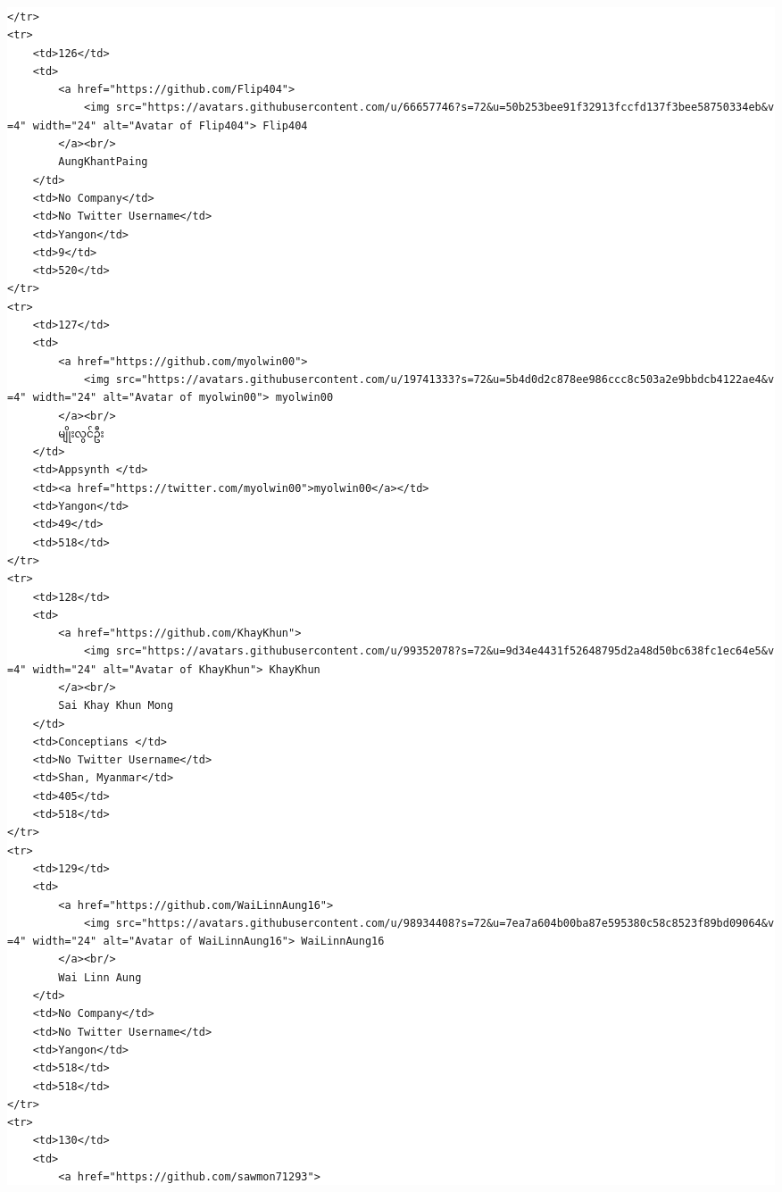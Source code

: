	</tr>
	<tr>
		<td>126</td>
		<td>
			<a href="https://github.com/Flip404">
				<img src="https://avatars.githubusercontent.com/u/66657746?s=72&u=50b253bee91f32913fccfd137f3bee58750334eb&v=4" width="24" alt="Avatar of Flip404"> Flip404
			</a><br/>
			AungKhantPaing
		</td>
		<td>No Company</td>
		<td>No Twitter Username</td>
		<td>Yangon</td>
		<td>9</td>
		<td>520</td>
	</tr>
	<tr>
		<td>127</td>
		<td>
			<a href="https://github.com/myolwin00">
				<img src="https://avatars.githubusercontent.com/u/19741333?s=72&u=5b4d0d2c878ee986ccc8c503a2e9bbdcb4122ae4&v=4" width="24" alt="Avatar of myolwin00"> myolwin00
			</a><br/>
			မျိုးလွင်ဦး
		</td>
		<td>Appsynth </td>
		<td><a href="https://twitter.com/myolwin00">myolwin00</a></td>
		<td>Yangon</td>
		<td>49</td>
		<td>518</td>
	</tr>
	<tr>
		<td>128</td>
		<td>
			<a href="https://github.com/KhayKhun">
				<img src="https://avatars.githubusercontent.com/u/99352078?s=72&u=9d34e4431f52648795d2a48d50bc638fc1ec64e5&v=4" width="24" alt="Avatar of KhayKhun"> KhayKhun
			</a><br/>
			Sai Khay Khun Mong
		</td>
		<td>Conceptians </td>
		<td>No Twitter Username</td>
		<td>Shan, Myanmar</td>
		<td>405</td>
		<td>518</td>
	</tr>
	<tr>
		<td>129</td>
		<td>
			<a href="https://github.com/WaiLinnAung16">
				<img src="https://avatars.githubusercontent.com/u/98934408?s=72&u=7ea7a604b00ba87e595380c58c8523f89bd09064&v=4" width="24" alt="Avatar of WaiLinnAung16"> WaiLinnAung16
			</a><br/>
			Wai Linn Aung
		</td>
		<td>No Company</td>
		<td>No Twitter Username</td>
		<td>Yangon</td>
		<td>518</td>
		<td>518</td>
	</tr>
	<tr>
		<td>130</td>
		<td>
			<a href="https://github.com/sawmon71293">